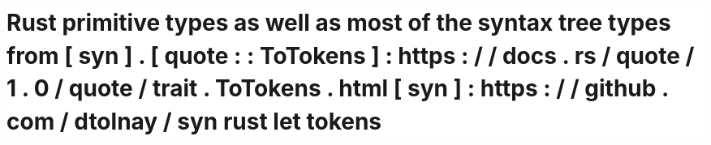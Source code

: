 Rust
primitive
types
as
well
as
most
of
the
syntax
tree
types
from
[
syn
]
.
[
quote
:
:
ToTokens
]
:
https
:
/
/
docs
.
rs
/
quote
/
1
.
0
/
quote
/
trait
.
ToTokens
.
html
[
syn
]
:
https
:
/
/
github
.
com
/
dtolnay
/
syn
rust
let
tokens
=